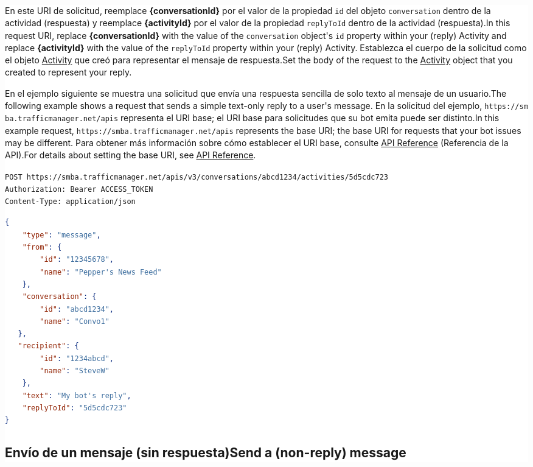 <span data-ttu-id="8b234-132">En este URI de solicitud, reemplace **{conversationId}** por el valor de la propiedad `id` del objeto `conversation` dentro de la actividad (respuesta) y reemplace **{activityId}** por el valor de la propiedad `replyToId` dentro de la actividad (respuesta).</span><span class="sxs-lookup"><span data-stu-id="8b234-132">In this request URI, replace **{conversationId}** with the value of the `conversation` object's `id` property within your (reply) Activity and replace **{activityId}** with the value of the `replyToId` property within your (reply) Activity.</span></span> <span data-ttu-id="8b234-133">Establezca el cuerpo de la solicitud como el objeto [Activity][Activity] que creó para representar el mensaje de respuesta.</span><span class="sxs-lookup"><span data-stu-id="8b234-133">Set the body of the request to the [Activity][Activity] object that you created to represent your reply.</span></span>

<span data-ttu-id="8b234-134">En el ejemplo siguiente se muestra una solicitud que envía una respuesta sencilla de solo texto al mensaje de un usuario.</span><span class="sxs-lookup"><span data-stu-id="8b234-134">The following example shows a request that sends a simple text-only reply to a user's message.</span></span> <span data-ttu-id="8b234-135">En la solicitud del ejemplo, `https://smba.trafficmanager.net/apis` representa el URI base; el URI base para solicitudes que su bot emita puede ser distinto.</span><span class="sxs-lookup"><span data-stu-id="8b234-135">In this example request, `https://smba.trafficmanager.net/apis` represents the base URI; the base URI for requests that your bot issues may be different.</span></span> <span data-ttu-id="8b234-136">Para obtener más información sobre cómo establecer el URI base, consulte [API Reference](bot-framework-rest-connector-api-reference.md#base-uri) (Referencia de la API).</span><span class="sxs-lookup"><span data-stu-id="8b234-136">For details about setting the base URI, see [API Reference](bot-framework-rest-connector-api-reference.md#base-uri).</span></span>

```http
POST https://smba.trafficmanager.net/apis/v3/conversations/abcd1234/activities/5d5cdc723 
Authorization: Bearer ACCESS_TOKEN 
Content-Type: application/json 
```

```json
{
    "type": "message",
    "from": {
        "id": "12345678",
        "name": "Pepper's News Feed"
    },
    "conversation": {
        "id": "abcd1234",
        "name": "Convo1"
   },
   "recipient": {
        "id": "1234abcd",
        "name": "SteveW"
    },
    "text": "My bot's reply",
    "replyToId": "5d5cdc723"
}
```

## <a id="send-message"></a> <span data-ttu-id="8b234-137">Envío de un mensaje (sin respuesta)</span><span class="sxs-lookup"><span data-stu-id="8b234-137">Send a (non-reply) message</span></span>


[Activity]: bot-framework-rest-connector-api-reference.md#activity-object
[ConversationAccount]: bot-framework-rest-connector-api-reference.md#conversationaccount-object
[Conversation]: bot-framework-rest-connector-api-reference.md#conversation-object